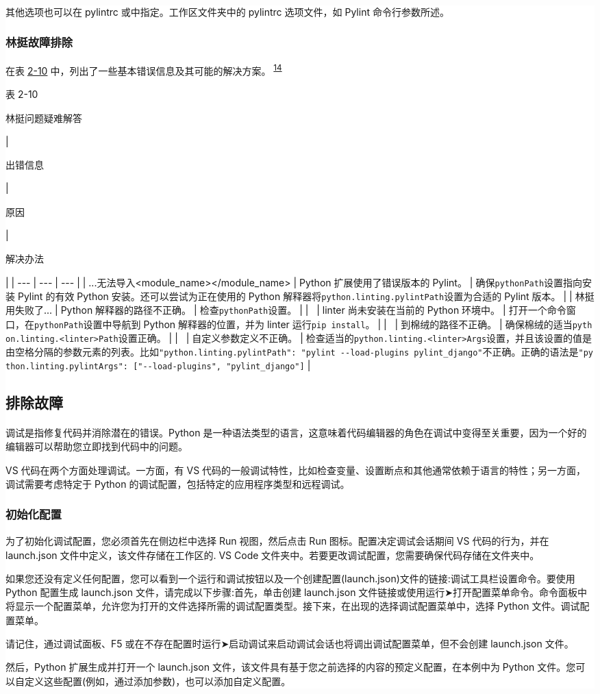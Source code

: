 其他选项也可以在 pylintrc 或中指定。工作区文件夹中的 pylintrc 选项文件，如 Pylint 命令行参数所述。

### 林挺故障排除

在表 [2-10](#Tab10) 中，列出了一些基本错误信息及其可能的解决方案。 <sup>[14](#Fn14)</sup>

表 2-10

林挺问题疑难解答

<colgroup><col class="tcol1 align-left"> <col class="tcol2 align-left"> <col class="tcol3 align-left"></colgroup> 
| 

出错信息

 | 

原因

 | 

解决办法

 |
| --- | --- | --- |
| ...无法导入<module_name></module_name> | Python 扩展使用了错误版本的 Pylint。 | 确保`pythonPath`设置指向安装 Pylint 的有效 Python 安装。还可以尝试为正在使用的 Python 解释器将`python.linting.pylintPath`设置为合适的 Pylint 版本。 |
| 林挺用<linter>失败了...</linter> | Python 解释器的路径不正确。 | 检查`pythonPath`设置。 |
|   | linter 尚未安装在当前的 Python 环境中。 | 打开一个命令窗口，在`pythonPath`设置中导航到 Python 解释器的位置，并为 linter 运行`pip install`。 |
|   | 到棉绒的路径不正确。 | 确保棉绒的适当`python.linting.<linter>Path`设置正确。 |
|   | 自定义参数定义不正确。 | 检查适当的`python.linting.<linter>Args`设置，并且该设置的值是由空格分隔的参数元素的列表。比如`"python.linting.pylintPath": "pylint --load-plugins pylint_django"`不正确。正确的语法是`"python.linting.pylintArgs": ["--load-plugins", "pylint_django"]` |

## 排除故障

调试是指修复代码并消除潜在的错误。Python 是一种语法类型的语言，这意味着代码编辑器的角色在调试中变得至关重要，因为一个好的编辑器可以帮助您立即找到代码中的问题。

VS 代码在两个方面处理调试。一方面，有 VS 代码的一般调试特性，比如检查变量、设置断点和其他通常依赖于语言的特性；另一方面，调试需要考虑特定于 Python 的调试配置，包括特定的应用程序类型和远程调试。

### 初始化配置

为了初始化调试配置，您必须首先在侧边栏中选择 Run 视图，然后点击 Run 图标。配置决定调试会话期间 VS 代码的行为，并在 launch.json 文件中定义，该文件存储在工作区的. VS Code 文件夹中。若要更改调试配置，您需要确保代码存储在文件夹中。

如果您还没有定义任何配置，您可以看到一个运行和调试按钮以及一个创建配置(launch.json)文件的链接:调试工具栏设置命令。要使用 Python 配置生成 launch.json 文件，请完成以下步骤:首先，单击创建 launch.json 文件链接或使用运行➤打开配置菜单命令。命令面板中将显示一个配置菜单，允许您为打开的文件选择所需的调试配置类型。接下来，在出现的选择调试配置菜单中，选择 Python 文件。调试配置菜单。

请记住，通过调试面板、F5 或在不存在配置时运行➤启动调试来启动调试会话也将调出调试配置菜单，但不会创建 launch.json 文件。

然后，Python 扩展生成并打开一个 launch.json 文件，该文件具有基于您之前选择的内容的预定义配置，在本例中为 Python 文件。您可以自定义这些配置(例如，通过添加参数)，也可以添加自定义配置。
